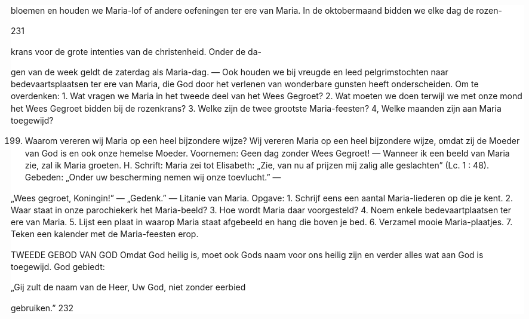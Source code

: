 bloemen en houden we Maria-lof of andere oefeningen ter ere
van Maria. In de oktobermaand bidden we elke dag de rozen-

231

krans voor de grote intenties van de christenheid. Onder de da-

gen van de week geldt de zaterdag als Maria-dag. — Ook houden we bij vreugde en leed pelgrimstochten naar bedevaartsplaatsen ter ere van Maria, die God door het verlenen van wonderbare gunsten heeft onderscheiden.
Om te overdenken: 1. Wat vragen we Maria in het tweede deel van
het Wees Gegroet? 2. Wat moeten we doen terwijl we met onze mond
het Wees Gegroet bidden bij de rozenkrans? 3. Welke zijn de twee
grootste Maria-feesten? 4, Welke maanden zijn aan Maria toegewijd?

199. Waarom vereren wij Maria op een heel bijzondere
wijze?
Wij vereren Maria op een heel bijzondere wijze, omdat
zij de Moeder van God is en ook onze hemelse Moeder.
Voornemen: Geen dag zonder Wees Gegroet! — Wanneer ik een
beeld van Maria zie, zal ik Maria groeten.
H. Schrift: Maria zei tot Elisabeth: „Zie, van nu af prijzen mij
zalig alle geslachten” (Lc. 1 : 48).
Gebeden: „Onder uw bescherming nemen wij onze toevlucht.” —

„Wees gegroet, Koningin!” — „Gedenk.” — Litanie van Maria.
Opgave: 1. Schrijf eens een aantal Maria-liederen op die je kent.
2. Waar staat in onze parochiekerk het Maria-beeld? 3. Hoe wordt
Maria daar voorgesteld? 4. Noem enkele bedevaartplaatsen ter ere
van Maria. 5. Lijst een plaat in waarop Maria staat afgebeeld en
hang die boven je bed. 6. Verzamel mooie Maria-plaatjes. 7. Teken
een kalender met de Maria-feesten erop.

TWEEDE GEBOD VAN GOD
Omdat God heilig is, moet ook Gods naam voor ons heilig
zijn en verder alles wat aan God is toegewijd. God gebiedt:

„Gij zult de naam van de Heer, Uw God, niet zonder eerbied

gebruiken.”
232

